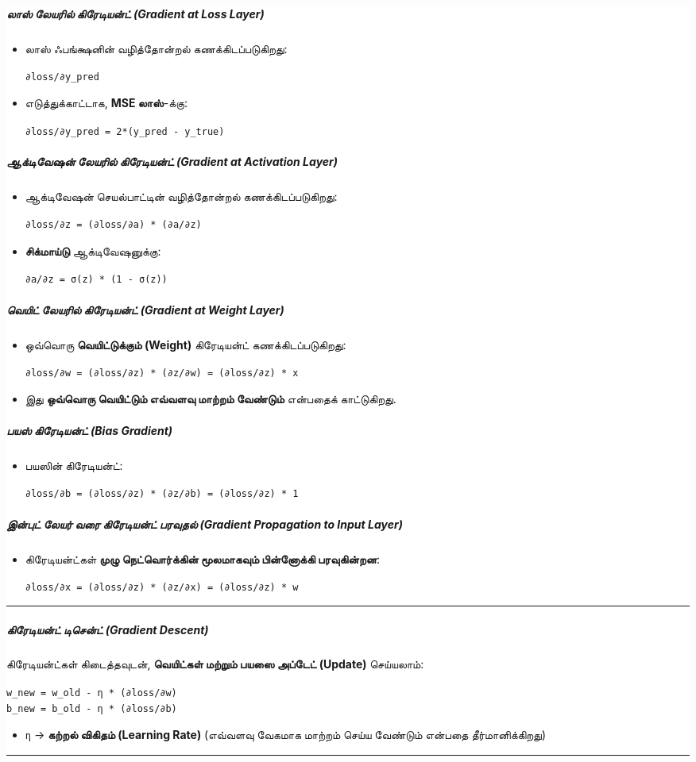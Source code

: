 ##### **லாஸ் லேயரில் கிரேடியன்ட் (Gradient at Loss Layer)**
- லாஸ் ஃபங்க்ஷனின் வழித்தோன்றல் கணக்கிடப்படுகிறது:
  ```
  ∂loss/∂y_pred
  ```
- எடுத்துக்காட்டாக, **MSE லாஸ்**-க்கு:
  ```
  ∂loss/∂y_pred = 2*(y_pred - y_true)
  ```

##### **ஆக்டிவேஷன் லேயரில் கிரேடியன்ட் (Gradient at Activation Layer)**
- ஆக்டிவேஷன் செயல்பாட்டின் வழித்தோன்றல் கணக்கிடப்படுகிறது:
  ```
  ∂loss/∂z = (∂loss/∂a) * (∂a/∂z)
  ```
- **சிக்மாய்டு** ஆக்டிவேஷனுக்கு:
  ```
  ∂a/∂z = σ(z) * (1 - σ(z))
  ```

##### **வெயிட் லேயரில் கிரேடியன்ட் (Gradient at Weight Layer)**
- ஒவ்வொரு **வெயிட்டுக்கும் (Weight)** கிரேடியன்ட் கணக்கிடப்படுகிறது:
  ```
  ∂loss/∂w = (∂loss/∂z) * (∂z/∂w) = (∂loss/∂z) * x
  ```
- இது **ஒவ்வொரு வெயிட்டும் எவ்வளவு மாற்றம் வேண்டும்** என்பதைக் காட்டுகிறது.

##### **பயஸ் கிரேடியன்ட் (Bias Gradient)**
- பயஸின் கிரேடியன்ட்:
  ```
  ∂loss/∂b = (∂loss/∂z) * (∂z/∂b) = (∂loss/∂z) * 1
  ```

##### **இன்புட் லேயர் வரை கிரேடியன்ட் பரவுதல் (Gradient Propagation to Input Layer)**
- கிரேடியன்ட்கள் **முழு நெட்வொர்க்கின் மூலமாகவும் பின்னோக்கி பரவுகின்றன**:
  ```
  ∂loss/∂x = (∂loss/∂z) * (∂z/∂x) = (∂loss/∂z) * w
  ```

---

##### **கிரேடியன்ட் டிசென்ட் (Gradient Descent)**

கிரேடியன்ட்கள் கிடைத்தவுடன், **வெயிட்கள் மற்றும் பயஸை அப்டேட் (Update)** செய்யலாம்:
```
w_new = w_old - η * (∂loss/∂w)
b_new = b_old - η * (∂loss/∂b)
```
- `η` → **கற்றல் விகிதம் (Learning Rate)** (எவ்வளவு வேகமாக மாற்றம் செய்ய வேண்டும் என்பதை தீர்மானிக்கிறது)

---
